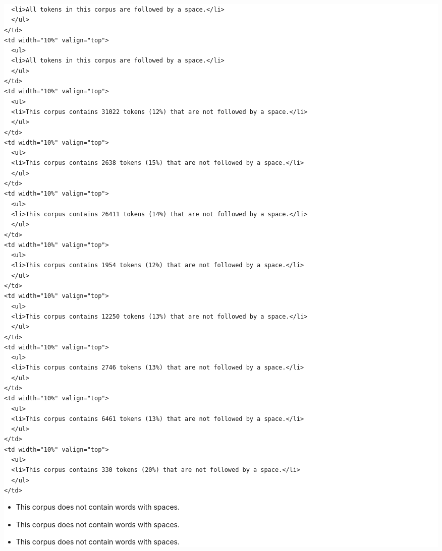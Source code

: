       <li>All tokens in this corpus are followed by a space.</li>
      </ul>
    </td>
    <td width="10%" valign="top">
      <ul>
      <li>All tokens in this corpus are followed by a space.</li>
      </ul>
    </td>
    <td width="10%" valign="top">
      <ul>
      <li>This corpus contains 31022 tokens (12%) that are not followed by a space.</li>
      </ul>
    </td>
    <td width="10%" valign="top">
      <ul>
      <li>This corpus contains 2638 tokens (15%) that are not followed by a space.</li>
      </ul>
    </td>
    <td width="10%" valign="top">
      <ul>
      <li>This corpus contains 26411 tokens (14%) that are not followed by a space.</li>
      </ul>
    </td>
    <td width="10%" valign="top">
      <ul>
      <li>This corpus contains 1954 tokens (12%) that are not followed by a space.</li>
      </ul>
    </td>
    <td width="10%" valign="top">
      <ul>
      <li>This corpus contains 12250 tokens (13%) that are not followed by a space.</li>
      </ul>
    </td>
    <td width="10%" valign="top">
      <ul>
      <li>This corpus contains 2746 tokens (13%) that are not followed by a space.</li>
      </ul>
    </td>
    <td width="10%" valign="top">
      <ul>
      <li>This corpus contains 6461 tokens (13%) that are not followed by a space.</li>
      </ul>
    </td>
    <td width="10%" valign="top">
      <ul>
      <li>This corpus contains 330 tokens (20%) that are not followed by a space.</li>
      </ul>
    </td>
  </tr>
  <tr>
    <td width="10%" valign="top">
      <ul>
      <li>This corpus does not contain words with spaces.</li>
      </ul>
    </td>
    <td width="10%" valign="top">
      <ul>
      <li>This corpus does not contain words with spaces.</li>
      </ul>
    </td>
    <td width="10%" valign="top">
      <ul>
      <li>This corpus does not contain words with spaces.</li>
      </ul>